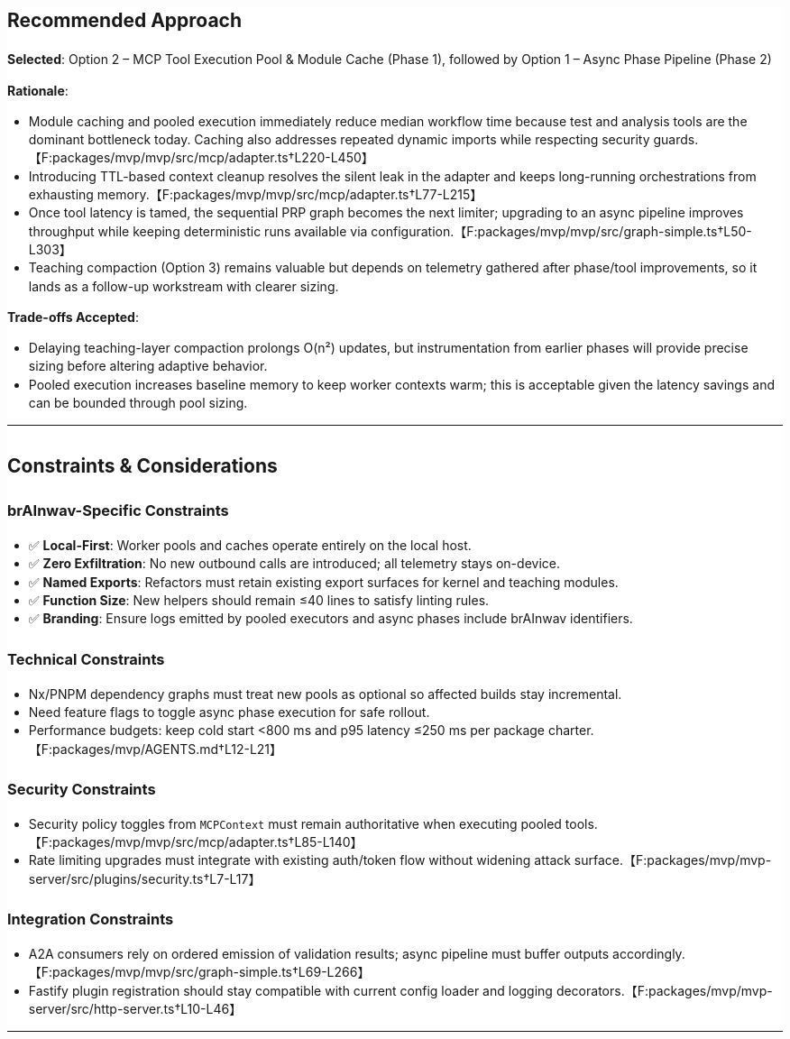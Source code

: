 ## Recommended Approach

**Selected**: Option 2 – MCP Tool Execution Pool & Module Cache (Phase 1), followed by Option 1 – Async Phase Pipeline (Phase 2)

**Rationale**:
- Module caching and pooled execution immediately reduce median workflow time because test and analysis tools are the dominant bottleneck today. Caching also addresses repeated dynamic imports while respecting security guards.【F:packages/mvp/mvp/src/mcp/adapter.ts†L220-L450】
- Introducing TTL-based context cleanup resolves the silent leak in the adapter and keeps long-running orchestrations from exhausting memory.【F:packages/mvp/mvp/src/mcp/adapter.ts†L77-L215】
- Once tool latency is tamed, the sequential PRP graph becomes the next limiter; upgrading to an async pipeline improves throughput while keeping deterministic runs available via configuration.【F:packages/mvp/mvp/src/graph-simple.ts†L50-L303】
- Teaching compaction (Option 3) remains valuable but depends on telemetry gathered after phase/tool improvements, so it lands as a follow-up workstream with clearer sizing.

**Trade-offs Accepted**:
- Delaying teaching-layer compaction prolongs O(n²) updates, but instrumentation from earlier phases will provide precise sizing before altering adaptive behavior.
- Pooled execution increases baseline memory to keep worker contexts warm; this is acceptable given the latency savings and can be bounded through pool sizing.

---

## Constraints & Considerations

### brAInwav-Specific Constraints
- ✅ **Local-First**: Worker pools and caches operate entirely on the local host.
- ✅ **Zero Exfiltration**: No new outbound calls are introduced; all telemetry stays on-device.
- ✅ **Named Exports**: Refactors must retain existing export surfaces for kernel and teaching modules.
- ✅ **Function Size**: New helpers should remain ≤40 lines to satisfy linting rules.
- ✅ **Branding**: Ensure logs emitted by pooled executors and async phases include brAInwav identifiers.

### Technical Constraints
- Nx/PNPM dependency graphs must treat new pools as optional so affected builds stay incremental.
- Need feature flags to toggle async phase execution for safe rollout.
- Performance budgets: keep cold start <800 ms and p95 latency ≤250 ms per package charter.【F:packages/mvp/AGENTS.md†L12-L21】

### Security Constraints
- Security policy toggles from `MCPContext` must remain authoritative when executing pooled tools.【F:packages/mvp/mvp/src/mcp/adapter.ts†L85-L140】
- Rate limiting upgrades must integrate with existing auth/token flow without widening attack surface.【F:packages/mvp/mvp-server/src/plugins/security.ts†L7-L17】

### Integration Constraints
- A2A consumers rely on ordered emission of validation results; async pipeline must buffer outputs accordingly.【F:packages/mvp/mvp/src/graph-simple.ts†L69-L266】
- Fastify plugin registration should stay compatible with current config loader and logging decorators.【F:packages/mvp/mvp-server/src/http-server.ts†L10-L46】

---